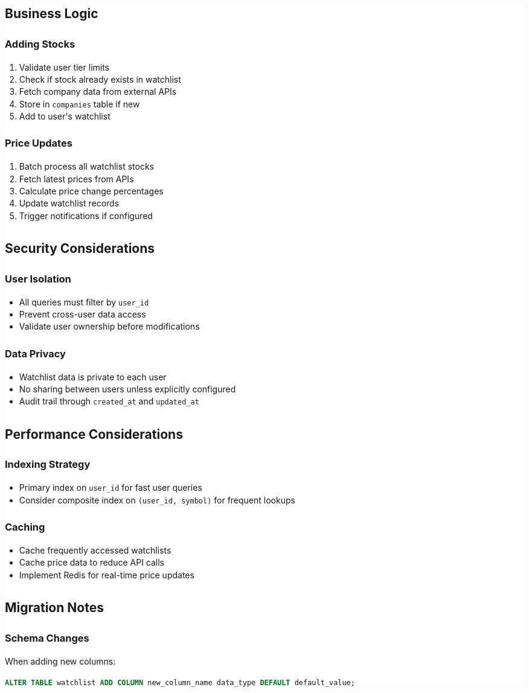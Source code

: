 ## Business Logic

### Adding Stocks
1. Validate user tier limits
2. Check if stock already exists in watchlist
3. Fetch company data from external APIs
4. Store in `companies` table if new
5. Add to user's watchlist

### Price Updates
1. Batch process all watchlist stocks
2. Fetch latest prices from APIs
3. Calculate price change percentages
4. Update watchlist records
5. Trigger notifications if configured

## Security Considerations

### User Isolation
- All queries must filter by `user_id`
- Prevent cross-user data access
- Validate user ownership before modifications

### Data Privacy
- Watchlist data is private to each user
- No sharing between users unless explicitly configured
- Audit trail through `created_at` and `updated_at`

## Performance Considerations

### Indexing Strategy
- Primary index on `user_id` for fast user queries
- Consider composite index on `(user_id, symbol)` for frequent lookups

### Caching
- Cache frequently accessed watchlists
- Cache price data to reduce API calls
- Implement Redis for real-time price updates

## Migration Notes

### Schema Changes
When adding new columns:
```sql
ALTER TABLE watchlist ADD COLUMN new_column_name data_type DEFAULT default_value;
```
